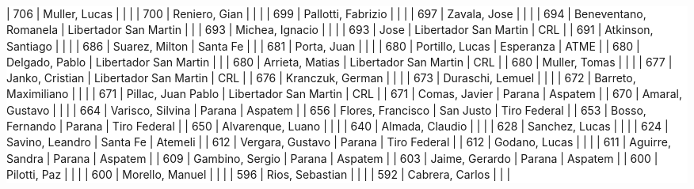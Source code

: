 |       706        |       Muller, Lucas        |                       |              |
|       700        |       Reniero, Gian        |                       |              |
|       699        |     Pallotti, Fabrizio     |                       |              |
|       697        |        Zavala, Jose        |                       |              |
|       694        |   Beneventano, Romanela    | Libertador San Martin |              |
|       693        |      Michea, Ignacio       |                       |              |
|       693        |            Jose            | Libertador San Martin |     CRL      |
|       691        |     Atkinson, Santiago     |                       |              |
|       686        |       Suarez, Milton       |       Santa Fe        |              |
|       681        |        Porta, Juan         |                       |              |
|       680        |      Portillo, Lucas       |       Esperanza       |     ATME     |
|       680        |       Delgado, Pablo       | Libertador San Martin |              |
|       680        |      Arrieta, Matias       | Libertador San Martin |     CRL      |
|       680        |       Muller, Tomas        |                       |              |
|       677        |      Janko, Cristian       | Libertador San Martin |     CRL      |
|       676        |      Kranczuk, German      |                       |              |
|       673        |      Duraschi, Lemuel      |                       |              |
|       672        |    Barreto, Maximiliano    |                       |              |
|       671        |     Pillac, Juan Pablo     | Libertador San Martin |     CRL      |
|       671        |       Comas, Javier        |        Parana         |   Aspatem    |
|       670        |      Amaral, Gustavo       |                       |              |
|       664        |      Varisco, Silvina      |        Parana         |   Aspatem    |
|       656        |     Flores, Francisco      |       San Justo       | Tiro Federal |
|       653        |      Bosso, Fernando       |        Parana         | Tiro Federal |
|       650        |     Alvarenque, Luano      |                       |              |
|       640        |      Almada, Claudio       |                       |              |
|       628        |       Sanchez, Lucas       |                       |              |
|       624        |      Savino, Leandro       |       Santa Fe        |   Atemeli    |
|       612        |      Vergara, Gustavo      |        Parana         | Tiro Federal |
|       612        |       Godano, Lucas        |                       |              |
|       611        |      Aguirre, Sandra       |        Parana         |   Aspatem    |
|       609        |      Gambino, Sergio       |        Parana         |   Aspatem    |
|       603        |       Jaime, Gerardo       |        Parana         |   Aspatem    |
|       600        |        Pilotti, Paz        |                       |              |
|       600        |      Morello, Manuel       |                       |              |
|       596        |      Rios, Sebastian       |                       |              |
|       592        |      Cabrera, Carlos       |                       |              |